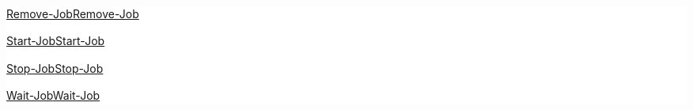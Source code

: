 [<span data-ttu-id="efb9a-243">Remove-Job</span><span class="sxs-lookup"><span data-stu-id="efb9a-243">Remove-Job</span></span>](Remove-Job.md)

[<span data-ttu-id="efb9a-244">Start-Job</span><span class="sxs-lookup"><span data-stu-id="efb9a-244">Start-Job</span></span>](Start-Job.md)

[<span data-ttu-id="efb9a-245">Stop-Job</span><span class="sxs-lookup"><span data-stu-id="efb9a-245">Stop-Job</span></span>](Stop-Job.md)

[<span data-ttu-id="efb9a-246">Wait-Job</span><span class="sxs-lookup"><span data-stu-id="efb9a-246">Wait-Job</span></span>](Wait-Job.md)
